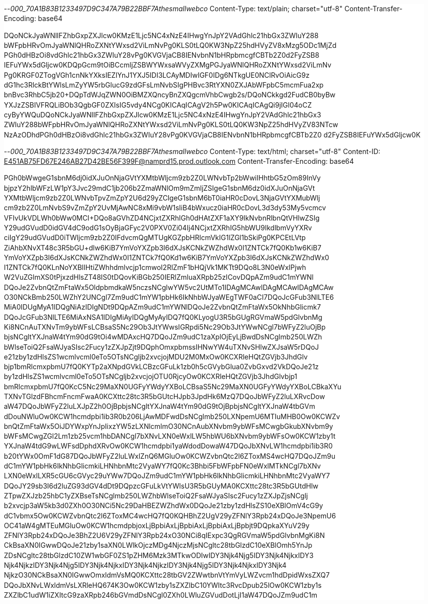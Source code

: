 --_000_70A1B83B1233497D9C347A79B22BBF7Athesmallwebco_
Content-Type: text/plain; charset="utf-8"
Content-Transfer-Encoding: base64

DQoNCkJyaWNlIFZhbGxpZXJlcw0KMzE1Ljc5NC4xNzE4IHwgYnJpY2VAdGhlc21hbGx3ZWIuY288
bWFpbHRvOmJyaWNlQHRoZXNtYWxsd2ViLmNvPg0KLS0tLQ0KW3NpZ25hdHVyZV8xMzg5ODc1MjZd
PGh0dHBzOi8vdGhlc21hbGx3ZWIuY28vPg0KVGVjaCB8IENvbnN1bHRpbmcgfCBTb2Z0d2FyZSB8
IEFuYWx5dGljcw0KDQpGcm9tOiBCcmljZSBWYWxsaWVyZXMgPGJyaWNlQHRoZXNtYWxsd2ViLmNv
Pg0KRGF0ZTogVGh1cnNkYXksIEZlYnJ1YXJ5IDI3LCAyMDIwIGF0IDg6NTkgUE0NClRvOiAicG9z
dG1hc3RlckBtYWlsLmZyYW5rbGlucG9zdGFsLmNvbSIgPHBvc3RtYXN0ZXJAbWFpbC5mcmFua2xp
bnBvc3RhbC5jb20+DQpTdWJqZWN0OiBMZXQncyBnZXQgcmVhbCwgb2s/DQoNCkkgd2FudCB0byBw
YXJzZSBIVFRQLiBOb3QgbGF0ZXIsIG5vdy4NCg0KICAqICAgV2h5Pw0KICAqICAgQi9jIGl04oCZ
cyByYWQuDQoNCkJyaWNlIFZhbGxpZXJlcw0KMzE1Ljc5NC4xNzE4IHwgYnJpY2VAdGhlc21hbGx3
ZWIuY288bWFpbHRvOmJyaWNlQHRoZXNtYWxsd2ViLmNvPg0KLS0tLQ0KW3NpZ25hdHVyZV83NTcw
NzAzODhdPGh0dHBzOi8vdGhlc21hbGx3ZWIuY28vPg0KVGVjaCB8IENvbnN1bHRpbmcgfCBTb2Z0
d2FyZSB8IEFuYWx5dGljcw0K

--_000_70A1B83B1233497D9C347A79B22BBF7Athesmallwebco_
Content-Type: text/html; charset="utf-8"
Content-ID: <E451AB75FD67E246AB27D42BE56F399F@namprd15.prod.outlook.com>
Content-Transfer-Encoding: base64

PGh0bWwgeG1sbnM6dj0idXJuOnNjaGVtYXMtbWljcm9zb2Z0LWNvbTp2bWwiIHhtbG5zOm89InVy
bjpzY2hlbWFzLW1pY3Jvc29mdC1jb206b2ZmaWNlOm9mZmljZSIgeG1sbnM6dz0idXJuOnNjaGVt
YXMtbWljcm9zb2Z0LWNvbTpvZmZpY2U6d29yZCIgeG1sbnM6bT0iaHR0cDovL3NjaGVtYXMubWlj
cm9zb2Z0LmNvbS9vZmZpY2UvMjAwNC8xMi9vbW1sIiB4bWxucz0iaHR0cDovL3d3dy53My5vcmcv
VFIvUkVDLWh0bWw0MCI+DQo8aGVhZD4NCjxtZXRhIGh0dHAtZXF1aXY9IkNvbnRlbnQtVHlwZSIg
Y29udGVudD0idGV4dC9odG1sOyBjaGFyc2V0PXV0Zi04Ij4NCjxtZXRhIG5hbWU9IkdlbmVyYXRv
ciIgY29udGVudD0iTWljcm9zb2Z0IFdvcmQgMTUgKGZpbHRlcmVkIG1lZGl1bSkiPg0KPCEtLVtp
ZiAhbXNvXT48c3R5bGU+dlw6KiB7YmVoYXZpb3I6dXJsKCNkZWZhdWx0I1ZNTCk7fQ0Kb1w6KiB7
YmVoYXZpb3I6dXJsKCNkZWZhdWx0I1ZNTCk7fQ0Kd1w6KiB7YmVoYXZpb3I6dXJsKCNkZWZhdWx0
I1ZNTCk7fQ0KLnNoYXBlIHtiZWhhdmlvcjp1cmwoI2RlZmF1bHQjVk1MKTt9DQo8L3N0eWxlPjwh
W2VuZGlmXS0tPjxzdHlsZT48IS0tDQovKiBGb250IERlZmluaXRpb25zICovDQpAZm9udC1mYWNl
DQoJe2ZvbnQtZmFtaWx5OldpbmdkaW5nczsNCglwYW5vc2UtMTo1IDAgMCAwIDAgMCAwIDAgMCAw
O30NCkBmb250LWZhY2UNCgl7Zm9udC1mYW1pbHk6IkNhbWJyaWEgTWF0aCI7DQoJcGFub3NlLTE6
MiA0IDUgMyA1IDQgNiAzIDIgNDt9DQpAZm9udC1mYWNlDQoJe2ZvbnQtZmFtaWx5OkNhbGlicmk7
DQoJcGFub3NlLTE6MiAxNSA1IDIgMiAyIDQgMyAyIDQ7fQ0KLyogU3R5bGUgRGVmaW5pdGlvbnMg
Ki8NCnAuTXNvTm9ybWFsLCBsaS5Nc29Ob3JtYWwsIGRpdi5Nc29Ob3JtYWwNCgl7bWFyZ2luOjBp
bjsNCgltYXJnaW4tYm90dG9tOi4wMDAxcHQ7DQoJZm9udC1zaXplOjEyLjBwdDsNCglmb250LWZh
bWlseToiQ2FsaWJyaSIsc2Fucy1zZXJpZjt9DQphOmxpbmssIHNwYW4uTXNvSHlwZXJsaW5rDQoJ
e21zby1zdHlsZS1wcmlvcml0eTo5OTsNCgljb2xvcjojMDU2M0MxOw0KCXRleHQtZGVjb3JhdGlv
bjp1bmRlcmxpbmU7fQ0KYTp2aXNpdGVkLCBzcGFuLk1zb0h5cGVybGlua0ZvbGxvd2VkDQoJe21z
by1zdHlsZS1wcmlvcml0eTo5OTsNCgljb2xvcjojOTU0RjcyOw0KCXRleHQtZGVjb3JhdGlvbjp1
bmRlcmxpbmU7fQ0KcC5Nc29MaXN0UGFyYWdyYXBoLCBsaS5Nc29MaXN0UGFyYWdyYXBoLCBkaXYu
TXNvTGlzdFBhcmFncmFwaA0KCXttc28tc3R5bGUtcHJpb3JpdHk6MzQ7DQoJbWFyZ2luLXRvcDow
aW47DQoJbWFyZ2luLXJpZ2h0OjBpbjsNCgltYXJnaW4tYm90dG9tOjBpbjsNCgltYXJnaW4tbGVm
dDouNWluOw0KCW1hcmdpbi1ib3R0b206LjAwMDFwdDsNCglmb250LXNpemU6MTIuMHB0Ow0KCWZv
bnQtZmFtaWx5OiJDYWxpYnJpIixzYW5zLXNlcmlmO30NCnAubXNvbm9ybWFsMCwgbGkubXNvbm9y
bWFsMCwgZGl2Lm1zb25vcm1hbDANCgl7bXNvLXN0eWxlLW5hbWU6bXNvbm9ybWFsOw0KCW1zby1t
YXJnaW4tdG9wLWFsdDphdXRvOw0KCW1hcmdpbi1yaWdodDowaW47DQoJbXNvLW1hcmdpbi1ib3R0
b20tYWx0OmF1dG87DQoJbWFyZ2luLWxlZnQ6MGluOw0KCWZvbnQtc2l6ZToxMS4wcHQ7DQoJZm9u
dC1mYW1pbHk6IkNhbGlicmkiLHNhbnMtc2VyaWY7fQ0Kc3Bhbi5FbWFpbFN0eWxlMTkNCgl7bXNv
LXN0eWxlLXR5cGU6cGVyc29uYWw7DQoJZm9udC1mYW1pbHk6IkNhbGlicmkiLHNhbnMtc2VyaWY7
DQoJY29sb3I6d2luZG93dGV4dDt9DQpzcGFuLkVtYWlsU3R5bGUyMA0KCXttc28tc3R5bGUtdHlw
ZTpwZXJzb25hbC1yZXBseTsNCglmb250LWZhbWlseToiQ2FsaWJyaSIsc2Fucy1zZXJpZjsNCglj
b2xvcjp3aW5kb3d0ZXh0O30NCi5Nc29DaHBEZWZhdWx0DQoJe21zby1zdHlsZS10eXBlOmV4cG9y
dC1vbmx5Ow0KCWZvbnQtc2l6ZToxMC4wcHQ7fQ0KQHBhZ2UgV29yZFNlY3Rpb24xDQoJe3NpemU6
OC41aW4gMTEuMGluOw0KCW1hcmdpbjoxLjBpbiAxLjBpbiAxLjBpbiAxLjBpbjt9DQpkaXYuV29y
ZFNlY3Rpb24xDQoJe3BhZ2U6V29yZFNlY3Rpb24xO30NCi8qIExpc3QgRGVmaW5pdGlvbnMgKi8N
CkBsaXN0IGwwDQoJe21zby1saXN0LWlkOjczMDg4NjczMjsNCgltc28tbGlzdC10eXBlOmh5YnJp
ZDsNCgltc28tbGlzdC10ZW1wbGF0ZS1pZHM6Mzk3MTkwODIwIDY3Njk4Njg5IDY3Njk4NjkxIDY3
Njk4NjkzIDY3Njk4Njg5IDY3Njk4NjkxIDY3Njk4NjkzIDY3Njk4Njg5IDY3Njk4NjkxIDY3Njk4
NjkzO30NCkBsaXN0IGwwOmxldmVsMQ0KCXttc28tbGV2ZWwtbnVtYmVyLWZvcm1hdDpidWxsZXQ7
DQoJbXNvLWxldmVsLXRleHQ674K3Ow0KCW1zby1sZXZlbC10YWItc3RvcDpub25lOw0KCW1zby1s
ZXZlbC1udW1iZXItcG9zaXRpb246bGVmdDsNCgl0ZXh0LWluZGVudDotLjI1aW47DQoJZm9udC1m